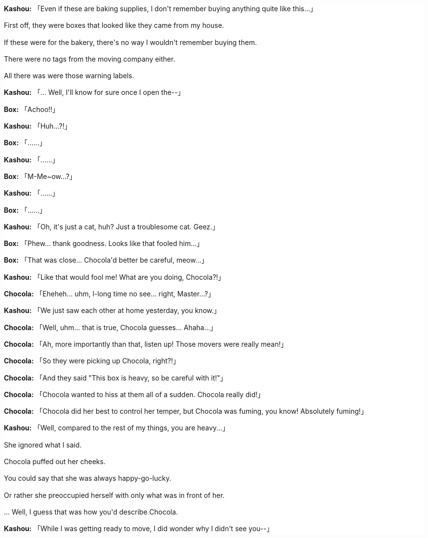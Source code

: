 **Kashou:** 「Even if these are baking supplies, I don't remember buying anything quite like this...」

First off, they were boxes that looked like they came from my house.

If these were for the bakery, there's no way I wouldn't remember buying them.

There were no tags from the moving company either.

All there was were those warning labels.

**Kashou:** 「... Well, I'll know for sure once I open the--」

**Box:** 「Achoo!!」

**Kashou:** 「Huh...?!」

**Box:** 「......」

**Kashou:** 「......」

**Box:** 「M-Me\~ow...?」

**Kashou:** 「......」

**Box:** 「......」

**Kashou:** 「Oh, it's just a cat, huh? Just a troublesome cat. Geez.」

**Box:** 「Phew... thank goodness. Looks like that fooled him...」

**Box:** 「That was close... Chocola'd better be careful, meow...」

**Kashou:** 「Like that would fool me! What are you doing, Chocola?!」

**Chocola:** 「Eheheh... uhm, l-long time no see... right, Master...?」

**Kashou:** 「We just saw each other at home yesterday, you know.」

**Chocola:** 「Well, uhm... that is true, Chocola guesses... Ahaha...」

**Chocola:** 「Ah, more importantly than that, listen up! Those movers were really mean!」

**Chocola:** 「So they were picking up Chocola, right?!」

**Chocola:** 「And they said "This box is heavy, so be careful with it!"」

**Chocola:** 「Chocola wanted to hiss at them all of a sudden. Chocola really did!」

**Chocola:** 「Chocola did her best to control her temper, but Chocola was fuming, you know! Absolutely fuming!」

**Kashou:** 「Well, compared to the rest of my things, you are heavy...」

She ignored what I said.

Chocola puffed out her cheeks.

You could say that she was always happy-go-lucky.

Or rather she preoccupied herself with only what was in front of her.

... Well, I guess that was how you'd describe Chocola.

**Kashou:** 「While I was getting ready to move, I did wonder why I didn't see you--」
